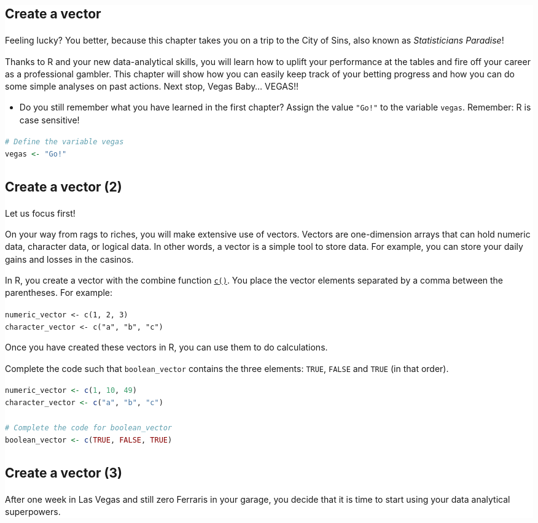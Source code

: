 ## Create a vector

Feeling lucky? You better, because this chapter takes you on a trip to
the City of Sins, also known as *Statisticians Paradise*!

Thanks to R and your new data-analytical skills, you will learn how to
uplift your performance at the tables and fire off your career as a
professional gambler. This chapter will show how you can easily keep
track of your betting progress and how you can do some simple analyses
on past actions. Next stop, Vegas Baby… VEGAS!!

- Do you still remember what you have learned in the first chapter?
  Assign the value `"Go!"` to the variable `vegas`. Remember: R is case
  sensitive!

``` r
# Define the variable vegas
vegas <- "Go!"
```

## Create a vector (2)

Let us focus first!

On your way from rags to riches, you will make extensive use of vectors.
Vectors are one-dimension arrays that can hold numeric data, character
data, or logical data. In other words, a vector is a simple tool to
store data. For example, you can store your daily gains and losses in
the casinos.

In R, you create a vector with the combine function
[`c()`](http://www.rdocumentation.org/packages/base/functions/c). You
place the vector elements separated by a comma between the parentheses.
For example:

    numeric_vector <- c(1, 2, 3)
    character_vector <- c("a", "b", "c")

Once you have created these vectors in R, you can use them to do
calculations.

Complete the code such that `boolean_vector` contains the three
elements: `TRUE`, `FALSE` and `TRUE` (in that order).

``` r
numeric_vector <- c(1, 10, 49)
character_vector <- c("a", "b", "c")

# Complete the code for boolean_vector
boolean_vector <- c(TRUE, FALSE, TRUE)
```

## Create a vector (3)

After one week in Las Vegas and still zero Ferraris in your garage, you
decide that it is time to start using your data analytical superpowers.
